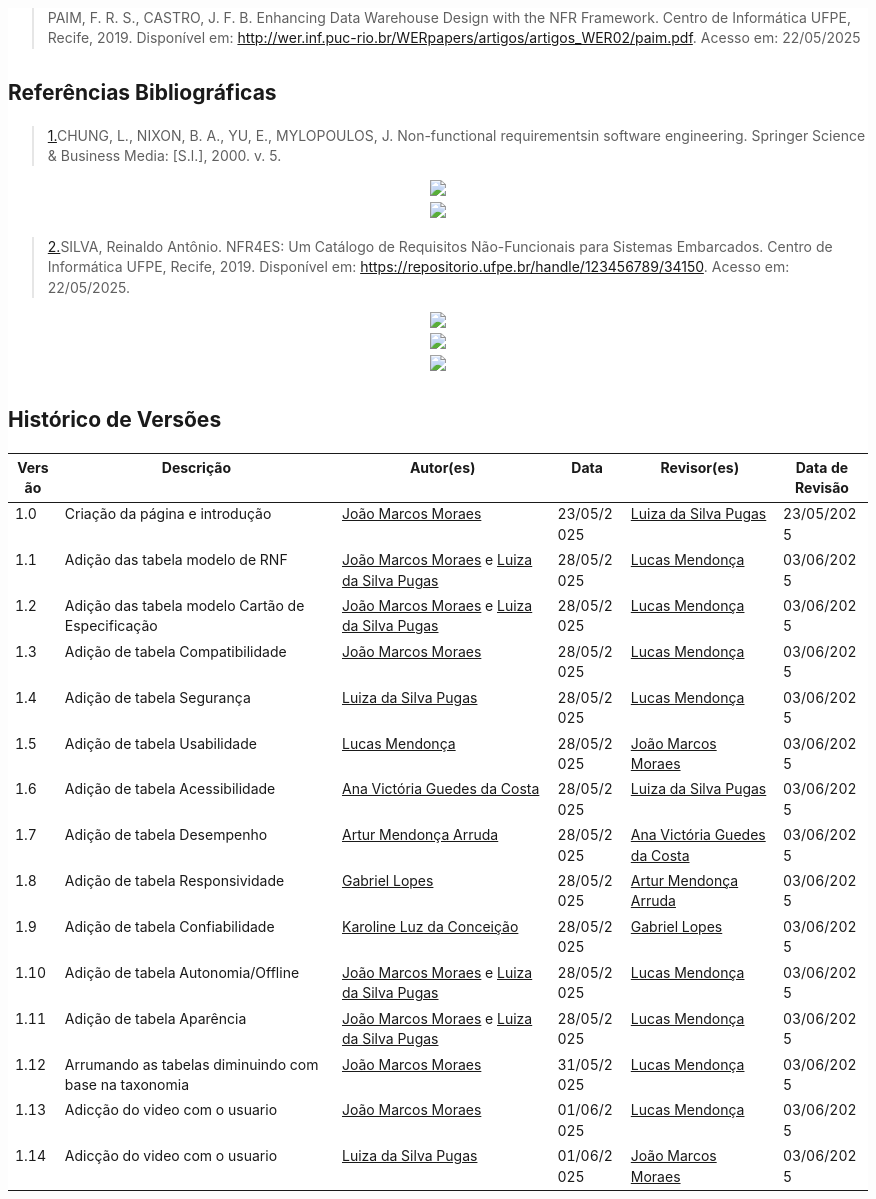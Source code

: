 > PAIM, F. R. S., CASTRO, J. F. B. Enhancing Data Warehouse Design with the NFR Framework. Centro de Informática UFPE, Recife, 2019. Disponível em: <http://wer.inf.puc-rio.br/WERpapers/artigos/artigos_WER02/paim.pdf>. Acesso em: 22/05/2025

## Referências Bibliográficas

> <a id="REF1" href="#anchor_1">1.</a>CHUNG, L., NIXON, B. A., YU, E., MYLOPOULOS, J. Non-functional requirementsin software engineering. Springer Science & Business Media: [S.l.], 2000. v. 5.

<div style="text-align: center">
<img src="https://raw.githubusercontent.com/Requisitos-de-Software/2025.1-e-GDF/refs/heads/docs/nfr/docs/assets/nfr/nfrchung.png" >
</div>

<div style="text-align: center">
<img src="https://raw.githubusercontent.com/Requisitos-de-Software/2025.1-e-GDF/refs/heads/docs/nfr/docs/assets/nfr/nfrchung2.png" >
</div>
 
> <a id="REF2" href="#anchor_2">2.</a>SILVA, Reinaldo Antônio. NFR4ES: Um Catálogo de Requisitos Não-Funcionais para Sistemas Embarcados. Centro de Informática UFPE, Recife, 2019. Disponível em: <https://repositorio.ufpe.br/handle/123456789/34150>. Acesso em: 22/05/2025.

<div style="text-align: center">
<img src="https://raw.githubusercontent.com/Requisitos-de-Software/2025.1-e-GDF/refs/heads/docs/nfr/docs/assets/nfr/nfrreinaldo2.png" >
</div>

<div style="text-align: center">
<img src="https://raw.githubusercontent.com/Requisitos-de-Software/2025.1-e-GDF/refs/heads/docs/nfr/docs/assets/nfr/nfrreinaldo.jpeg" >
</div>

<div style="text-align: center">
<img src="https://raw.githubusercontent.com/Requisitos-de-Software/2025.1-e-GDF/refs/heads/docs/nfr/docs/assets/nfr/nfrcartaodeespecifica%C3%A7%C3%A3o.png" >
</div>


## Histórico de Versões

| Versão | Descrição                            | Autor(es)                                                                                         | Data       | Revisor(es)                                                                                                 | Data de Revisão |
| ------ | ------------------------------------ | ------------------------------------------------------------------------------------------------- | ---------- | ----------------------------------------------------------------------------------------------------------- | --------------- |
| 1.0    | Criação da página e introdução | [João Marcos Moraes](https://github.com/JJOAOMARCOSS) | 23/05/2025 | [Luiza da Silva Pugas](https://github.com/Luizaxx) | 23/05/2025      |
| 1.1    | Adição das tabela modelo de RNF | [João Marcos Moraes](https://github.com/JJOAOMARCOSS) e [Luiza da Silva Pugas](https://github.com/Luizaxx) | 28/05/2025 | [Lucas Mendonça](https://github.com/lucasarruda9) | 03/06/2025      |
| 1.2    | Adição das tabela modelo Cartão de Especificação | [João Marcos Moraes](https://github.com/JJOAOMARCOSS) e [Luiza da Silva Pugas](https://github.com/Luizaxx) | 28/05/2025 | [Lucas Mendonça](https://github.com/lucasarruda9) | 03/06/2025      |
| 1.3    | Adição de tabela Compatibilidade | [João Marcos Moraes](https://github.com/JJOAOMARCOSS) | 28/05/2025 | [Lucas Mendonça](https://github.com/lucasarruda9) | 03/06/2025      |
| 1.4    | Adição de tabela Segurança | [Luiza da Silva Pugas](https://github.com/Luizaxx) | 28/05/2025 | [Lucas Mendonça](https://github.com/lucasarruda9) | 03/06/2025      |
| 1.5    | Adição de tabela Usabilidade | [Lucas Mendonça](https://github.com/lucasarruda9) | 28/05/2025 | [João Marcos Moraes](https://github.com/JJOAOMARCOSS) | 03/06/2025      |
| 1.6    | Adição de tabela Acessibilidade | [Ana Victória Guedes da Costa](https://github.com/navicg) | 28/05/2025 | [Luiza da Silva Pugas](https://github.com/Luizaxx) | 03/06/2025      |
| 1.7    | Adição de tabela Desempenho | [Artur Mendonça Arruda](https://github.com/ArtyMend07) | 28/05/2025 | [Ana Victória Guedes da Costa](https://github.com/navicg) | 03/06/2025      |
| 1.8    | Adição de tabela Responsividade | [Gabriel Lopes](https://github.com/BrzGab) | 28/05/2025 | [Artur Mendonça Arruda](https://github.com/ArtyMend07) | 03/06/2025      |
| 1.9    | Adição de tabela Confiabilidade | [Karoline Luz da Conceição](https://github.com/KarolineLuz) | 28/05/2025 | [Gabriel Lopes](https://github.com/BrzGab) | 03/06/2025      |
| 1.10    | Adição de tabela Autonomia/Offline | [João Marcos Moraes](https://github.com/JJOAOMARCOSS) e [Luiza da Silva Pugas](https://github.com/Luizaxx) | 28/05/2025 | [Lucas Mendonça](https://github.com/lucasarruda9) | 03/06/2025      |
| 1.11    | Adição de tabela Aparência | [João Marcos Moraes](https://github.com/JJOAOMARCOSS) e [Luiza da Silva Pugas](https://github.com/Luizaxx) | 28/05/2025 | [Lucas Mendonça](https://github.com/lucasarruda9) | 03/06/2025      |
| 1.12    | Arrumando as tabelas diminuindo com base na taxonomia | [João Marcos Moraes](https://github.com/JJOAOMARCOSS) | 31/05/2025 | [Lucas Mendonça](https://github.com/lucasarruda9) | 03/06/2025      |
| 1.13    | Adicção do video com o usuario | [João Marcos Moraes](https://github.com/JJOAOMARCOSS) | 01/06/2025 | [Lucas Mendonça](https://github.com/lucasarruda9) | 03/06/2025      |
| 1.14    | Adicção do video com o usuario | [Luiza da Silva Pugas](https://github.com/Luizaxx) | 01/06/2025 | [João Marcos Moraes](https://github.com/JJOAOMARCOSS) | 03/06/2025      |